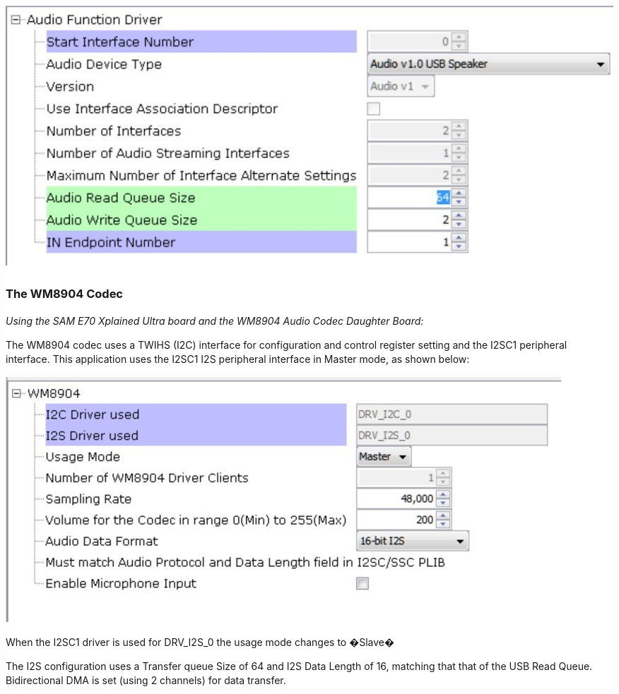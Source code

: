 ![](GUID-CFD054C3-CDF9-4D63-A72E-2C392FD76679-low.png)

### The WM8904 Codec

*Using the SAM E70 Xplained Ultra board and the WM8904 Audio Codec Daughter Board:*

The WM8904 codec uses a TWIHS \(I2C\) interface for configuration and control register setting and the I2SC1 peripheral interface. This application uses the I2SC1 I2S peripheral interface in Master mode, as shown below:

![](GUID-A520A6F7-13CF-4E67-8E94-09C85AD43A42-low.png)

When the I2SC1 driver is used for DRV\_I2S\_0 the usage mode changes to �Slave�

The I2S configuration uses a Transfer queue Size of 64 and I2S Data Length of 16, matching that that of the USB Read Queue. Bidirectional DMA is set \(using 2 channels\) for data transfer.
